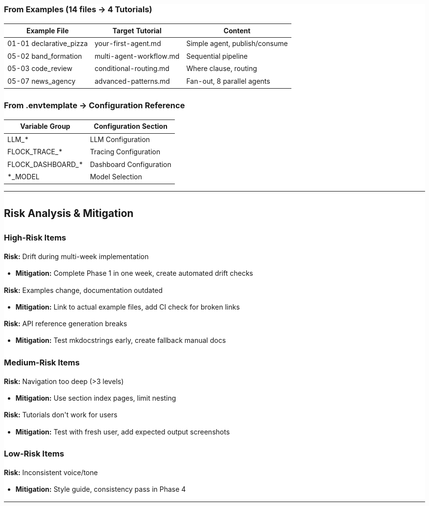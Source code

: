 ### From Examples (14 files → 4 Tutorials)

| Example File | Target Tutorial | Content |
|-------------|-----------------|---------|
| 01-01 declarative_pizza | your-first-agent.md | Simple agent, publish/consume |
| 05-02 band_formation | multi-agent-workflow.md | Sequential pipeline |
| 05-03 code_review | conditional-routing.md | Where clause, routing |
| 05-07 news_agency | advanced-patterns.md | Fan-out, 8 parallel agents |

### From .envtemplate → Configuration Reference

| Variable Group | Configuration Section |
|---------------|----------------------|
| LLM_* | LLM Configuration |
| FLOCK_TRACE_* | Tracing Configuration |
| FLOCK_DASHBOARD_* | Dashboard Configuration |
| *_MODEL | Model Selection |

---

## Risk Analysis & Mitigation

### High-Risk Items

**Risk:** Drift during multi-week implementation
- **Mitigation:** Complete Phase 1 in one week, create automated drift checks

**Risk:** Examples change, documentation outdated
- **Mitigation:** Link to actual example files, add CI check for broken links

**Risk:** API reference generation breaks
- **Mitigation:** Test mkdocstrings early, create fallback manual docs

### Medium-Risk Items

**Risk:** Navigation too deep (>3 levels)
- **Mitigation:** Use section index pages, limit nesting

**Risk:** Tutorials don't work for users
- **Mitigation:** Test with fresh user, add expected output screenshots

### Low-Risk Items

**Risk:** Inconsistent voice/tone
- **Mitigation:** Style guide, consistency pass in Phase 4

---
